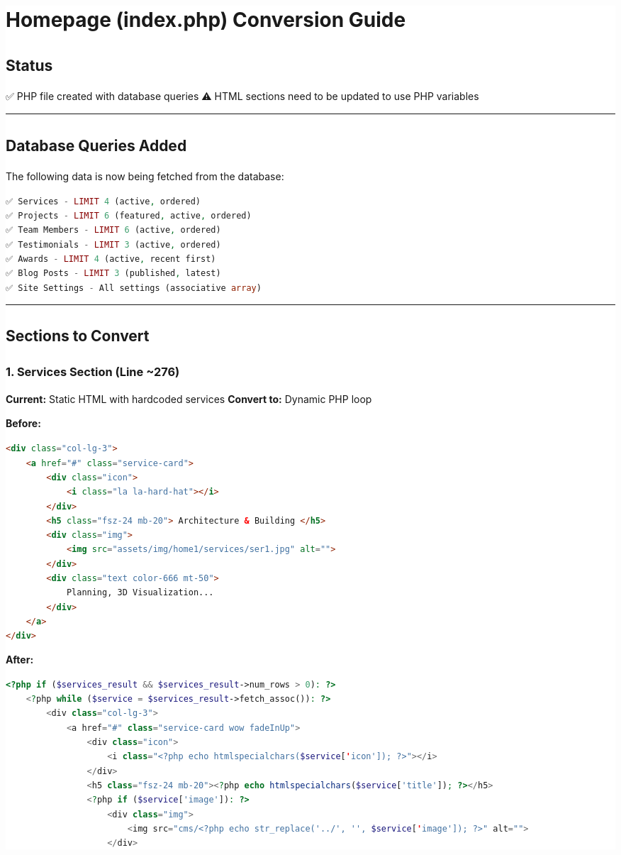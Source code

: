 # Homepage (index.php) Conversion Guide

## Status
✅ PHP file created with database queries
⚠️ HTML sections need to be updated to use PHP variables

---

## Database Queries Added

The following data is now being fetched from the database:

```php
✅ Services - LIMIT 4 (active, ordered)
✅ Projects - LIMIT 6 (featured, active, ordered)  
✅ Team Members - LIMIT 6 (active, ordered)
✅ Testimonials - LIMIT 3 (active, ordered)
✅ Awards - LIMIT 4 (active, recent first)
✅ Blog Posts - LIMIT 3 (published, latest)
✅ Site Settings - All settings (associative array)
```

---

## Sections to Convert

### 1. Services Section (Line ~276)
**Current:** Static HTML with hardcoded services
**Convert to:** Dynamic PHP loop

**Before:**
```html
<div class="col-lg-3">
    <a href="#" class="service-card">
        <div class="icon">
            <i class="la la-hard-hat"></i>
        </div>
        <h5 class="fsz-24 mb-20"> Architecture & Building </h5>
        <div class="img">
            <img src="assets/img/home1/services/ser1.jpg" alt="">
        </div>
        <div class="text color-666 mt-50">
            Planning, 3D Visualization...
        </div>
    </a>
</div>
```

**After:**
```php
<?php if ($services_result && $services_result->num_rows > 0): ?>
    <?php while ($service = $services_result->fetch_assoc()): ?>
        <div class="col-lg-3">
            <a href="#" class="service-card wow fadeInUp">
                <div class="icon">
                    <i class="<?php echo htmlspecialchars($service['icon']); ?>"></i>
                </div>
                <h5 class="fsz-24 mb-20"><?php echo htmlspecialchars($service['title']); ?></h5>
                <?php if ($service['image']): ?>
                    <div class="img">
                        <img src="cms/<?php echo str_replace('../', '', $service['image']); ?>" alt="">
                    </div>
```